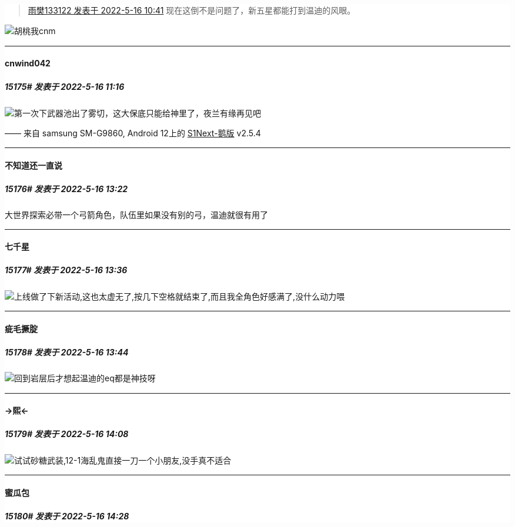 <blockquote><a href="httphttps://bbs.saraba1st.com/2b/forum.php?mod=redirect&amp;goto=findpost&amp;pid=55862224&amp;ptid=2050817" target="_blank">雨樊133122 发表于 2022-5-16 10:41</a>
现在这倒不是问题了，新五星都能打到温迪的风眼。</blockquote>
<img src="https://static.saraba1st.com/image/smiley/face2017/065.png" referrerpolicy="no-referrer">胡桃我cnm



*****

####  cnwind042  
##### 15175#       发表于 2022-5-16 11:16

<img src="https://static.saraba1st.com/image/smiley/face2017/007.png" referrerpolicy="no-referrer">第一次下武器池出了雾切，这大保底只能给神里了，夜兰有缘再见吧

—— 来自 samsung SM-G9860, Android 12上的 [S1Next-鹅版](https://github.com/ykrank/S1-Next/releases) v2.5.4



*****

####  不知道还一直说  
##### 15176#       发表于 2022-5-16 13:22

大世界探索必带一个弓箭角色，队伍里如果没有别的弓，温迪就很有用了



*****

####  七千星  
##### 15177#       发表于 2022-5-16 13:36

<img src="https://static.saraba1st.com/image/smiley/face2017/117.png" referrerpolicy="no-referrer">上线做了下新活动,这也太虚无了,按几下空格就结束了,而且我全角色好感满了,没什么动力喂



*****

####  疵毛撅腚  
##### 15178#       发表于 2022-5-16 13:44

<img src="https://static.saraba1st.com/image/smiley/face2017/061.gif" referrerpolicy="no-referrer">回到岩层后才想起温迪的eq都是神技呀



*****

####  →熙←  
##### 15179#       发表于 2022-5-16 14:08

<img src="https://static.saraba1st.com/image/smiley/face2017/067.png" referrerpolicy="no-referrer">试试砂糖武装,12-1海乱鬼直接一刀一个小朋友,没手真不适合



*****

####  蜜瓜包  
##### 15180#       发表于 2022-5-16 14:28
